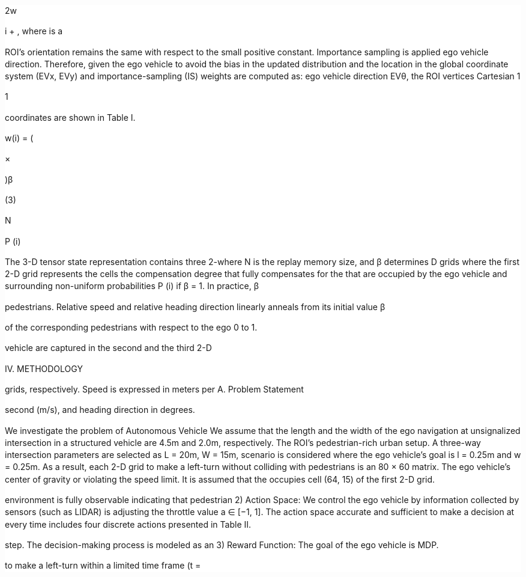 2w

i \+ , where is a

ROI’s orientation remains the same with respect to the small positive constant. Importance sampling is applied ego vehicle direction. Therefore, given the ego vehicle to avoid the bias in the updated distribution and the location in the global coordinate system \(EVx, EVy\) and importance-sampling \(IS\) weights are computed as: ego vehicle direction EVθ, the ROI vertices Cartesian 1

1

coordinates are shown in Table I. 

w\(i\) = \(

×

\)β

\(3\)

N

P \(i\)

The 3-D tensor state representation contains three 2-where N is the replay memory size, and β determines D grids where the first 2-D grid represents the cells the compensation degree that fully compensates for the that are occupied by the ego vehicle and surrounding non-uniform probabilities P \(i\) if β = 1. In practice, β

pedestrians. Relative speed and relative heading direction linearly anneals from its initial value β

of the corresponding pedestrians with respect to the ego 0 to 1. 

vehicle are captured in the second and the third 2-D

IV. METHODOLOGY

grids, respectively. Speed is expressed in meters per A. Problem Statement

second \(m/s\), and heading direction in degrees. 

We investigate the problem of Autonomous Vehicle We assume that the length and the width of the ego navigation at unsignalized intersection in a structured vehicle are 4.5m and 2.0m, respectively. The ROI’s pedestrian-rich urban setup. A three-way intersection parameters are selected as L = 20m, W = 15m, scenario is considered where the ego vehicle’s goal is l = 0.25m and w = 0.25m. As a result, each 2-D grid to make a left-turn without colliding with pedestrians is an 80 × 60 matrix. The ego vehicle’s center of gravity or violating the speed limit. It is assumed that the occupies cell \(64, 15\) of the first 2-D grid. 

environment is fully observable indicating that pedestrian 2\) Action Space: We control the ego vehicle by information collected by sensors \(such as LIDAR\) is adjusting the throttle value a ∈ \[−1, 1\]. The action space accurate and sufficient to make a decision at every time includes four discrete actions presented in Table II. 

step. The decision-making process is modeled as an 3\) Reward Function: The goal of the ego vehicle is MDP. 

to make a left-turn within a limited time frame \(t =
